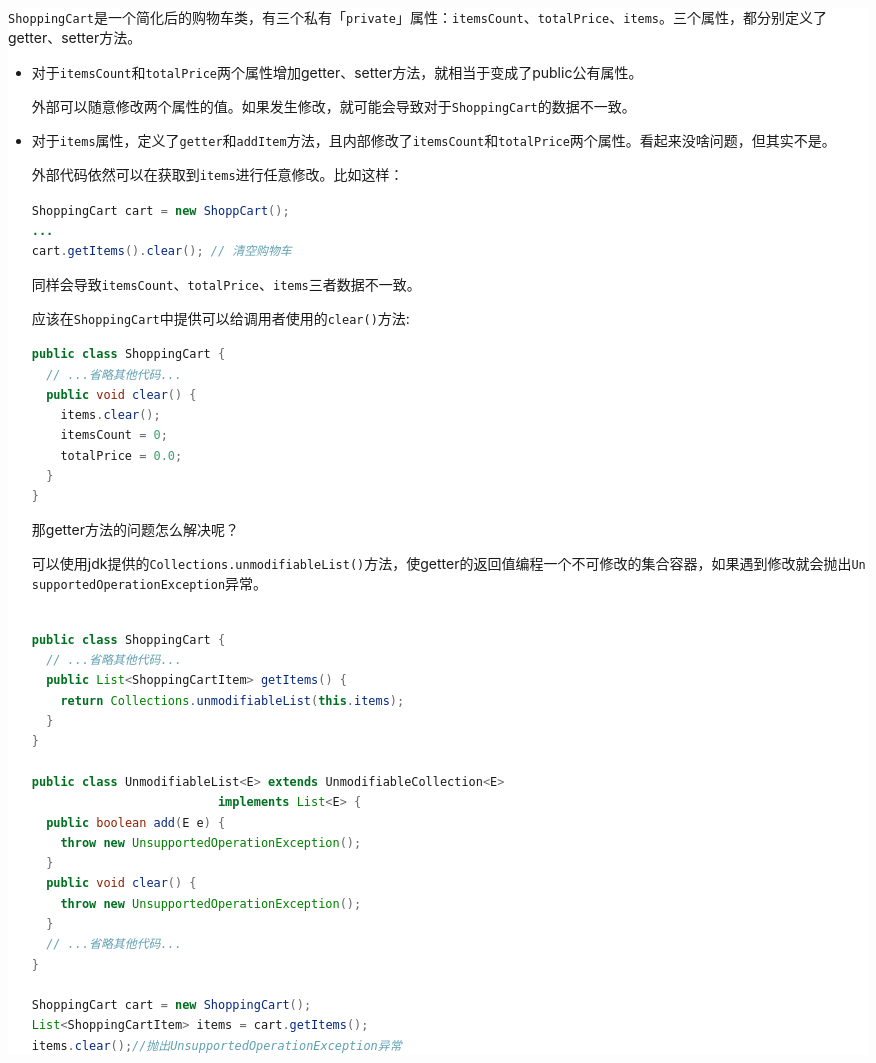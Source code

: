 `ShoppingCart`是一个简化后的购物车类，有三个私有「`private`」属性：`itemsCount`、`totalPrice`、`items`。三个属性，都分别定义了getter、setter方法。

- 对于`itemsCount`和`totalPrice`两个属性增加getter、setter方法，就相当于变成了public公有属性。

  外部可以随意修改两个属性的值。如果发生修改，就可能会导致对于`ShoppingCart`的数据不一致。

- 对于`items`属性，定义了`getter`和`addItem`方法，且内部修改了`itemsCount`和`totalPrice`两个属性。看起来没啥问题，但其实不是。

  外部代码依然可以在获取到`items`进行任意修改。比如这样：

  ```java
  ShoppingCart cart = new ShoppCart();
  ...
  cart.getItems().clear(); // 清空购物车
  ```

  同样会导致`itemsCount`、`totalPrice`、`items`三者数据不一致。

  应该在`ShoppingCart`中提供可以给调用者使用的`clear()`方法:

  ```java
  public class ShoppingCart {
    // ...省略其他代码...
    public void clear() {
      items.clear();
      itemsCount = 0;
      totalPrice = 0.0;
    }
  }
  ```

  那getter方法的问题怎么解决呢？

  可以使用jdk提供的`Collections.unmodifiableList()`方法，使getter的返回值编程一个不可修改的集合容器，如果遇到修改就会抛出`UnsupportedOperationException`异常。

  ```java
  
  public class ShoppingCart {
    // ...省略其他代码...
    public List<ShoppingCartItem> getItems() {
      return Collections.unmodifiableList(this.items);
    }
  }
  
  public class UnmodifiableList<E> extends UnmodifiableCollection<E>
                            implements List<E> {
    public boolean add(E e) {
      throw new UnsupportedOperationException();
    }
    public void clear() {
      throw new UnsupportedOperationException();
    }
    // ...省略其他代码...
  }
  
  ShoppingCart cart = new ShoppingCart();
  List<ShoppingCartItem> items = cart.getItems();
  items.clear();//抛出UnsupportedOperationException异常
  ```
